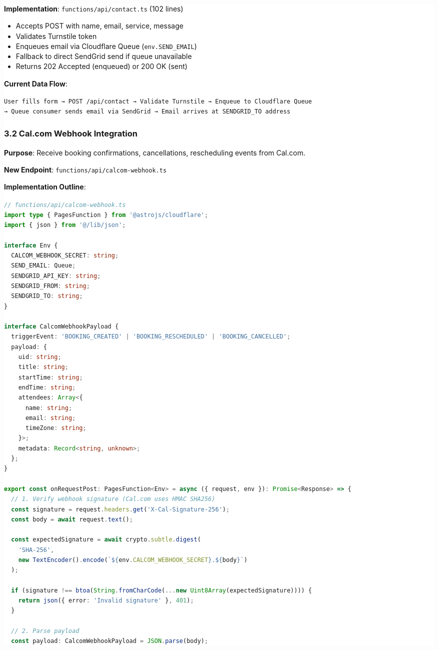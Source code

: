 **Implementation**: `functions/api/contact.ts` (102 lines)
- Accepts POST with name, email, service, message
- Validates Turnstile token
- Enqueues email via Cloudflare Queue (`env.SEND_EMAIL`)
- Fallback to direct SendGrid send if queue unavailable
- Returns 202 Accepted (enqueued) or 200 OK (sent)

**Current Data Flow**:
```
User fills form → POST /api/contact → Validate Turnstile → Enqueue to Cloudflare Queue
→ Queue consumer sends email via SendGrid → Email arrives at SENDGRID_TO address
```

### 3.2 Cal.com Webhook Integration

**Purpose**: Receive booking confirmations, cancellations, rescheduling events from Cal.com.

**New Endpoint**: `functions/api/calcom-webhook.ts`

**Implementation Outline**:
```typescript
// functions/api/calcom-webhook.ts
import type { PagesFunction } from '@astrojs/cloudflare';
import { json } from '@/lib/json';

interface Env {
  CALCOM_WEBHOOK_SECRET: string;
  SEND_EMAIL: Queue;
  SENDGRID_API_KEY: string;
  SENDGRID_FROM: string;
  SENDGRID_TO: string;
}

interface CalcomWebhookPayload {
  triggerEvent: 'BOOKING_CREATED' | 'BOOKING_RESCHEDULED' | 'BOOKING_CANCELLED';
  payload: {
    uid: string;
    title: string;
    startTime: string;
    endTime: string;
    attendees: Array<{
      name: string;
      email: string;
      timeZone: string;
    }>;
    metadata: Record<string, unknown>;
  };
}

export const onRequestPost: PagesFunction<Env> = async ({ request, env }): Promise<Response> => {
  // 1. Verify webhook signature (Cal.com uses HMAC SHA256)
  const signature = request.headers.get('X-Cal-Signature-256');
  const body = await request.text();

  const expectedSignature = await crypto.subtle.digest(
    'SHA-256',
    new TextEncoder().encode(`${env.CALCOM_WEBHOOK_SECRET}.${body}`)
  );

  if (signature !== btoa(String.fromCharCode(...new Uint8Array(expectedSignature)))) {
    return json({ error: 'Invalid signature' }, 401);
  }

  // 2. Parse payload
  const payload: CalcomWebhookPayload = JSON.parse(body);

```